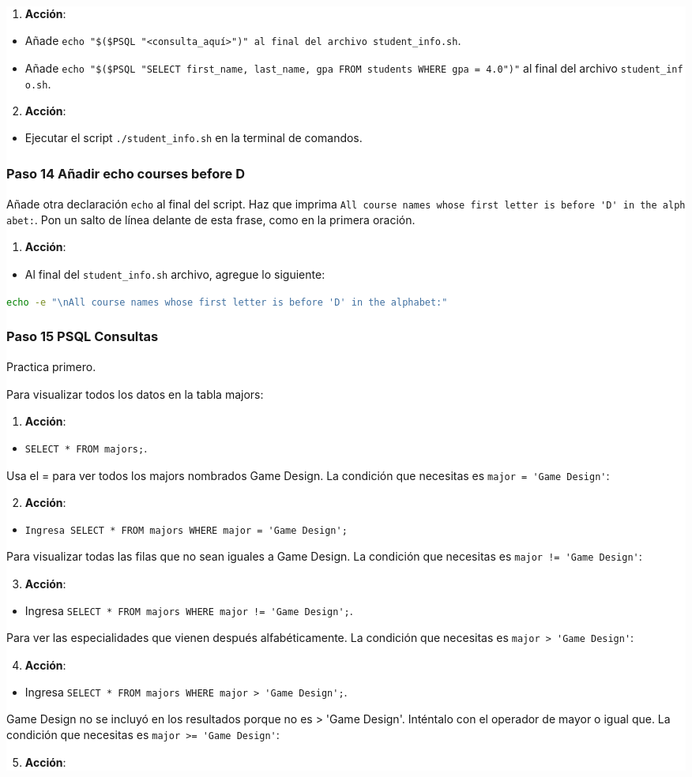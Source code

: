 1. **Acción**:

- Añade `echo "$($PSQL "<consulta_aquí>")" al final del archivo student_info.sh`.

- Añade `echo "$($PSQL "SELECT first_name, last_name, gpa FROM students WHERE gpa = 4.0")"` al final del archivo `student_info.sh`.

2. **Acción**:

- Ejecutar el script `./student_info.sh` en la terminal de comandos.


### Paso 14 Añadir echo courses before D

Añade otra declaración `echo` al final del script.  Haz que imprima `All course names whose first letter is before 'D' in the alphabet:`.  Pon un salto de línea delante de esta frase, como en la primera oración.

1. **Acción**:

- Al final del `student_info.sh` archivo, agregue lo siguiente:

```sh
echo -e "\nAll course names whose first letter is before 'D' in the alphabet:"
```


### Paso 15 PSQL Consultas

Practica primero.

Para visualizar todos los datos en la tabla majors:

1. **Acción**:

- `SELECT * FROM majors;`.

Usa el = para ver todos los majors nombrados Game Design. La condición que necesitas es `major = 'Game Design'`:

2. **Acción**:

- `Ingresa SELECT * FROM majors WHERE major = 'Game Design';`

Para visualizar todas las filas que no sean iguales a Game Design. La condición que necesitas es `major != 'Game Design'`:

3. **Acción**:

- Ingresa `SELECT * FROM majors WHERE major != 'Game Design';`.

Para ver las especialidades que vienen después alfabéticamente. La condición que necesitas es `major > 'Game Design'`:

4. **Acción**:

- Ingresa `SELECT * FROM majors WHERE major > 'Game Design';`.

Game Design no se incluyó en los resultados porque no es > 'Game Design'. Inténtalo con el operador de mayor o igual que. La condición que necesitas es `major >= 'Game Design'`:

5. **Acción**:
